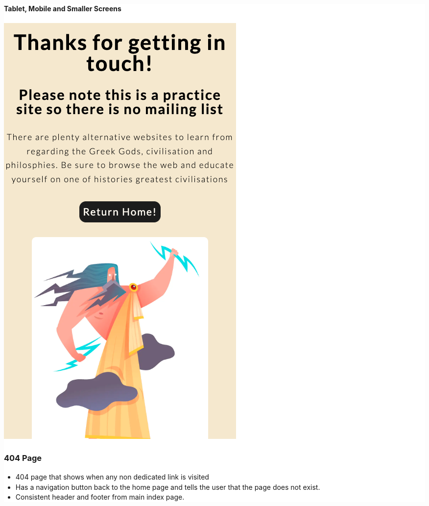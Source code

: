 #### Tablet, Mobile and Smaller Screens

![Success Section](documentation/screens/success-mobile.webp)

### 404 Page

- 404 page that shows when any non dedicated link is visited
- Has a navigation button back to the home page and tells the user that the page does not exist.
- Consistent header and footer from main index page.
